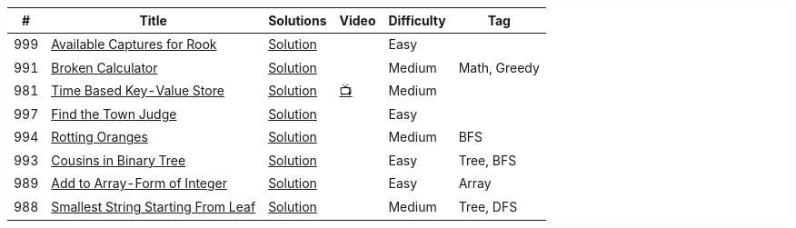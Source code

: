 | #   | Title                                                                                                                                                                                         | Solutions                                                                                                                                                                                            | Video                                                                         | Difficulty                       | Tag                                                                  
|-----|-----------------------------------------------------------------------------------------------------------------------------------------------------------------------------------------------|------------------------------------------------------------------------------------------------------------------------------------------------------------------------------------------------------|-------------------------------------------------------------------------------|----------------------------------|----------------------------------------------------------------------
| 999 | [Available Captures for Rook](https://leetcode.com/problems/available-captures-for-rook/)                                                                                                     | [Solution](https://github.com/fishercoder1534/Leetcode/blob/master/src/main/java/com/fishercoder/solutions/firstthousand/_999.java)                                                                  |                                                                               | Easy                             |
| 991 | [Broken Calculator](https://leetcode.com/problems/broken-calculator/)                                                                                                                         | [Solution](https://github.com/fishercoder1534/Leetcode/blob/master/src/main/java/com/fishercoder/solutions/firstthousand/_991.java)                                                                  |                                                                               | Medium                           | Math, Greedy                                                         
| 981 | [Time Based Key-Value Store](https://leetcode.com/problems/time-based-key-value-store/)                                                                                                       | [Solution](https://github.com/fishercoder1534/Leetcode/blob/master/src/main/java/com/fishercoder/solutions/firstthousand/_981.java)                                                                  | [:tv:](https://youtu.be/eVi4gDimCoo)                                          | Medium                           |
| 997 | [Find the Town Judge](https://leetcode.com/problems/find-the-town-judge/)                                                                                                                     | [Solution](https://github.com/fishercoder1534/Leetcode/blob/master/src/main/java/com/fishercoder/solutions/firstthousand/_997.java)                                                                  |                                                                               | Easy                             |
| 994 | [Rotting Oranges](https://leetcode.com/problems/rotting-oranges/)                                                                                                                             | [Solution](https://github.com/fishercoder1534/Leetcode/blob/master/src/main/java/com/fishercoder/solutions/firstthousand/_994.java)                                                                  |                                                                               | Medium                           | BFS                                                                  
| 993 | [Cousins in Binary Tree](https://leetcode.com/problems/cousins-in-binary-tree/)                                                                                                               | [Solution](https://github.com/fishercoder1534/Leetcode/blob/master/src/main/java/com/fishercoder/solutions/firstthousand/_993.java)                                                                  |                                                                               | Easy                             | Tree, BFS                                                            
| 989 | [Add to Array-Form of Integer](https://leetcode.com/problems/add-to-array-form-of-integer/)                                                                                                   | [Solution](https://github.com/fishercoder1534/Leetcode/blob/master/src/main/java/com/fishercoder/solutions/firstthousand/_989.java)                                                                  |                                                                               | Easy                             | Array                                                                
| 988 | [Smallest String Starting From Leaf](https://leetcode.com/problems/smallest-string-starting-from-leaf/)                                                                                       | [Solution](https://github.com/fishercoder1534/Leetcode/blob/master/src/main/java/com/fishercoder/solutions/firstthousand/_988.java)                                                                  |                                                                               | Medium                           | Tree, DFS                                                            